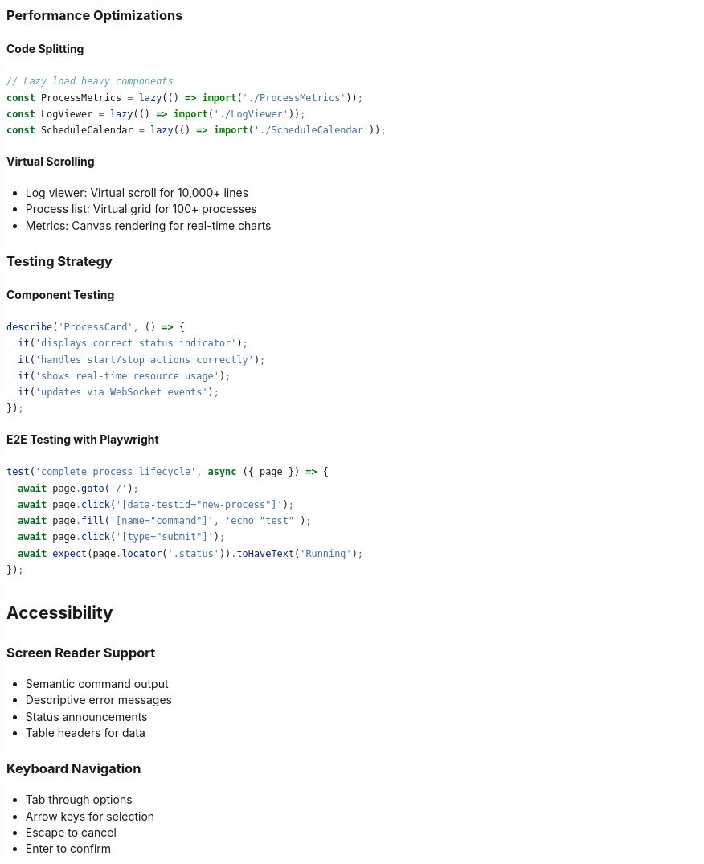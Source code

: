 ### Performance Optimizations

#### Code Splitting
```typescript
// Lazy load heavy components
const ProcessMetrics = lazy(() => import('./ProcessMetrics'));
const LogViewer = lazy(() => import('./LogViewer'));
const ScheduleCalendar = lazy(() => import('./ScheduleCalendar'));
```

#### Virtual Scrolling
- Log viewer: Virtual scroll for 10,000+ lines
- Process list: Virtual grid for 100+ processes
- Metrics: Canvas rendering for real-time charts

### Testing Strategy

#### Component Testing
```typescript
describe('ProcessCard', () => {
  it('displays correct status indicator');
  it('handles start/stop actions correctly');
  it('shows real-time resource usage');
  it('updates via WebSocket events');
});
```

#### E2E Testing with Playwright
```typescript
test('complete process lifecycle', async ({ page }) => {
  await page.goto('/');
  await page.click('[data-testid="new-process"]');
  await page.fill('[name="command"]', 'echo "test"');
  await page.click('[type="submit"]');
  await expect(page.locator('.status')).toHaveText('Running');
});
```

## Accessibility

### Screen Reader Support
- Semantic command output
- Descriptive error messages
- Status announcements
- Table headers for data

### Keyboard Navigation
- Tab through options
- Arrow keys for selection
- Escape to cancel
- Enter to confirm
